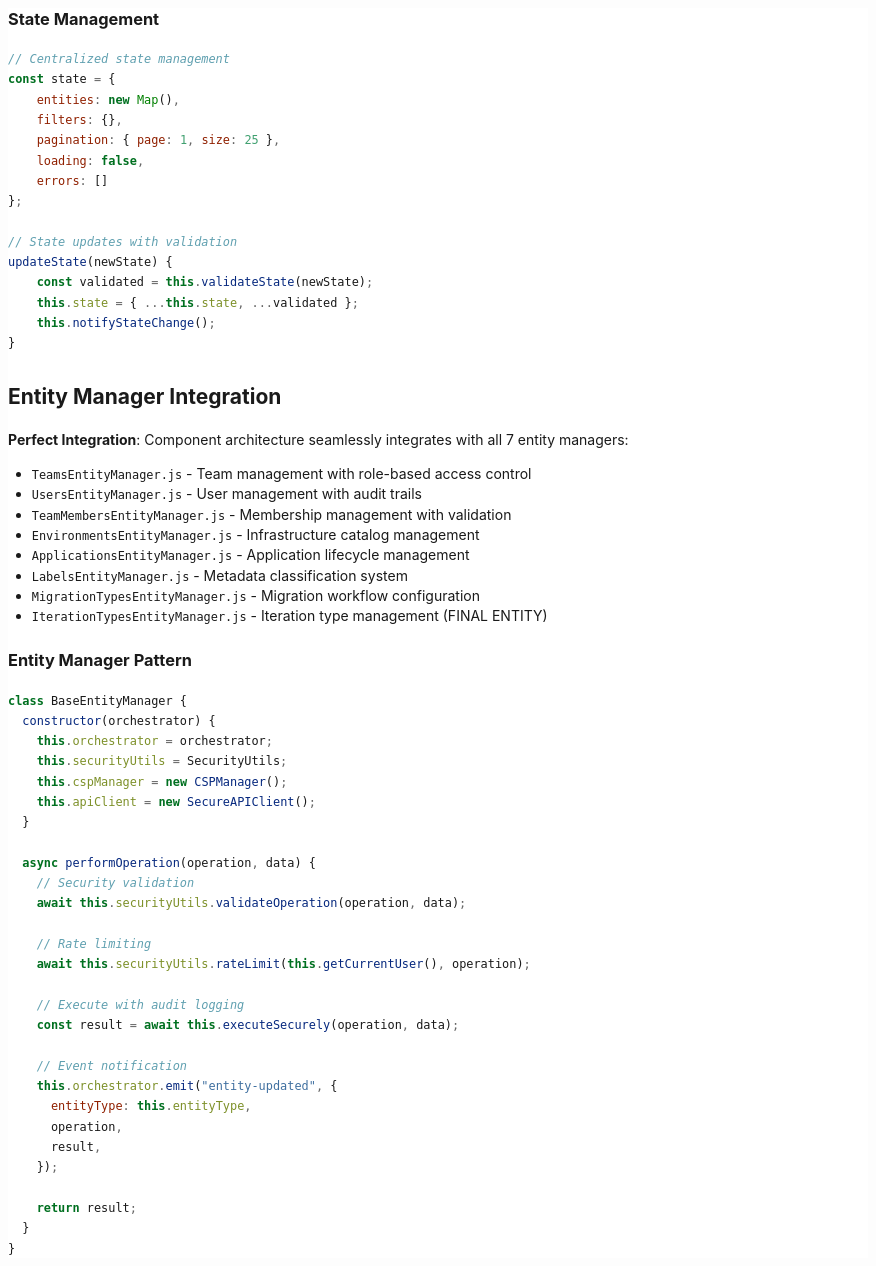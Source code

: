### State Management

```javascript
// Centralized state management
const state = {
    entities: new Map(),
    filters: {},
    pagination: { page: 1, size: 25 },
    loading: false,
    errors: []
};

// State updates with validation
updateState(newState) {
    const validated = this.validateState(newState);
    this.state = { ...this.state, ...validated };
    this.notifyStateChange();
}
```

## Entity Manager Integration

**Perfect Integration**: Component architecture seamlessly integrates with all 7 entity managers:

- `TeamsEntityManager.js` - Team management with role-based access control
- `UsersEntityManager.js` - User management with audit trails
- `TeamMembersEntityManager.js` - Membership management with validation
- `EnvironmentsEntityManager.js` - Infrastructure catalog management
- `ApplicationsEntityManager.js` - Application lifecycle management
- `LabelsEntityManager.js` - Metadata classification system
- `MigrationTypesEntityManager.js` - Migration workflow configuration
- `IterationTypesEntityManager.js` - Iteration type management (FINAL ENTITY)

### Entity Manager Pattern

```javascript
class BaseEntityManager {
  constructor(orchestrator) {
    this.orchestrator = orchestrator;
    this.securityUtils = SecurityUtils;
    this.cspManager = new CSPManager();
    this.apiClient = new SecureAPIClient();
  }

  async performOperation(operation, data) {
    // Security validation
    await this.securityUtils.validateOperation(operation, data);

    // Rate limiting
    await this.securityUtils.rateLimit(this.getCurrentUser(), operation);

    // Execute with audit logging
    const result = await this.executeSecurely(operation, data);

    // Event notification
    this.orchestrator.emit("entity-updated", {
      entityType: this.entityType,
      operation,
      result,
    });

    return result;
  }
}
```